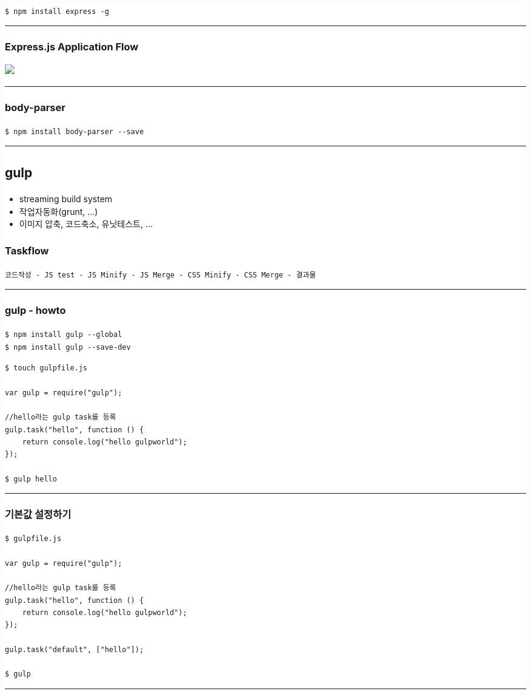 `$ npm install express -g`


---
### Express.js Application Flow

![](http://i.imgur.com/oGUSkq8.png)


---
### body-parser
```
$ npm install body-parser --save
```

---
## gulp
- streaming build system
- 작업자동화(grunt, ...)
- 이미지 압축, 코드축소, 유닛테스트, ...


### Taskflow
`코드작성 - JS test - JS Minify - JS Merge - CSS Minify - CSS Merge - 결과물`


---
### gulp - howto

```
$ npm install gulp --global
$ npm install gulp --save-dev
```

```
$ touch gulpfile.js

var gulp = require("gulp");

//hello라는 gulp task를 등록
gulp.task("hello", function () {
	return console.log("hello gulpworld");
});

$ gulp hello
```

---
### 기본값 설정하기

```
$ gulpfile.js

var gulp = require("gulp");

//hello라는 gulp task를 등록
gulp.task("hello", function () {
	return console.log("hello gulpworld");
});

gulp.task("default", ["hello"]);

$ gulp
```

---